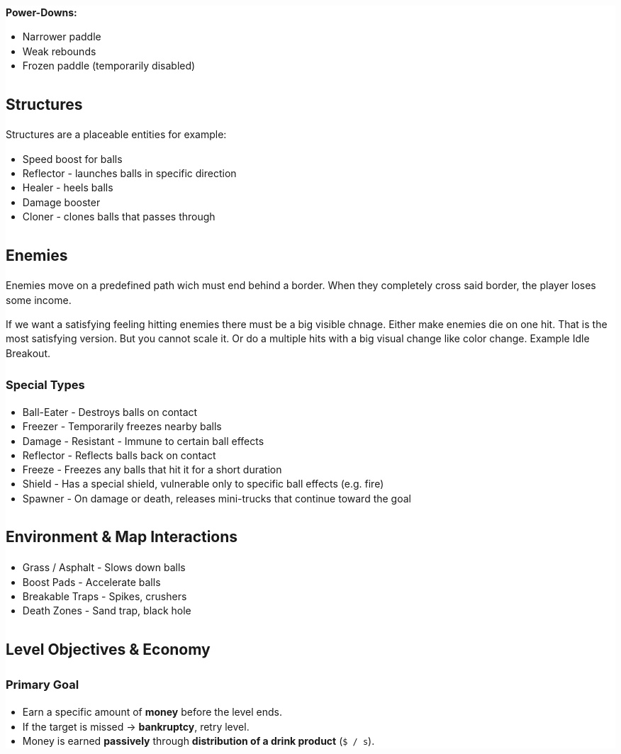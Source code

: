 **Power-Downs:**

- Narrower paddle
- Weak rebounds
- Frozen paddle (temporarily disabled)


## Structures

Structures are a placeable entities for example:

- Speed boost for balls
- Reflector - launches balls in specific direction
- Healer - heels balls
- Damage booster 
- Cloner - clones balls that passes through


## Enemies

Enemies move on a predefined path wich must end behind a border. When they completely cross said border, the player loses some income.

If we want a satisfying feeling hitting enemies there must be a big visible chnage. Either make enemies die on one hit. That is the most satisfying version. But you cannot scale it. Or do a multiple hits with a big visual change like color change. Example Idle Breakout.


### Special Types

- Ball-Eater - Destroys balls on contact
- Freezer - Temporarily freezes nearby balls 
- Damage - Resistant - Immune to certain ball effects
- Reflector - Reflects balls back on contact
- Freeze - Freezes any balls that hit it for a short duration
- Shield - Has a special shield, vulnerable only to specific ball effects (e.g. fire)
- Spawner - On damage or death, releases mini-trucks that continue toward the goal


## Environment & Map Interactions

- Grass / Asphalt - Slows down balls
- Boost Pads - Accelerate balls
- Breakable Traps - Spikes, crushers
- Death Zones - Sand trap, black hole


## Level Objectives & Economy


### Primary Goal

- Earn a specific amount of **money** before the level ends.
- If the target is missed → **bankruptcy**, retry level.
- Money is earned **passively** through **distribution of a drink product** (`$ / s`).
